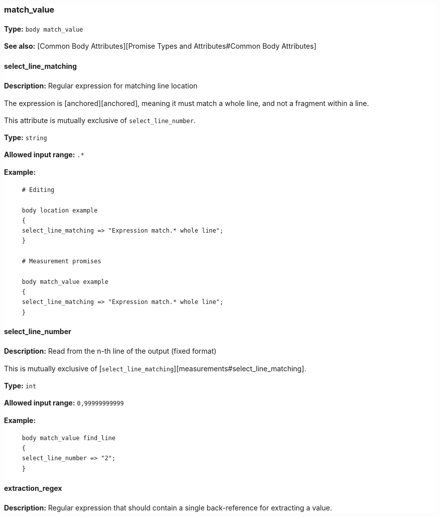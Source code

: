 ### match_value

**Type:** `body match_value`

**See also:** [Common Body Attributes][Promise Types and Attributes#Common Body Attributes]

#### select_line_matching

**Description:** Regular expression for matching line location

The expression is [anchored][anchored], meaning it must match a whole line, and not
a fragment within a line.

This attribute is mutually exclusive of `select_line_number`.

**Type:** `string`

**Allowed input range:** `.*`

**Example:**

```cf3
     # Editing

     body location example
     {
     select_line_matching => "Expression match.* whole line";
     }

     # Measurement promises

     body match_value example
     {
     select_line_matching => "Expression match.* whole line";
     }
```

#### select_line_number

**Description:** Read from the n-th line of the output (fixed format)

This is mutually exclusive of [`select_line_matching`][measurements#select_line_matching].

**Type:** `int`

**Allowed input range:** `0,99999999999`

**Example:**

```cf3
     body match_value find_line
     {
     select_line_number => "2";
     }
```

#### extraction_regex

**Description:** Regular expression that should contain a single
back-reference for extracting a value.
